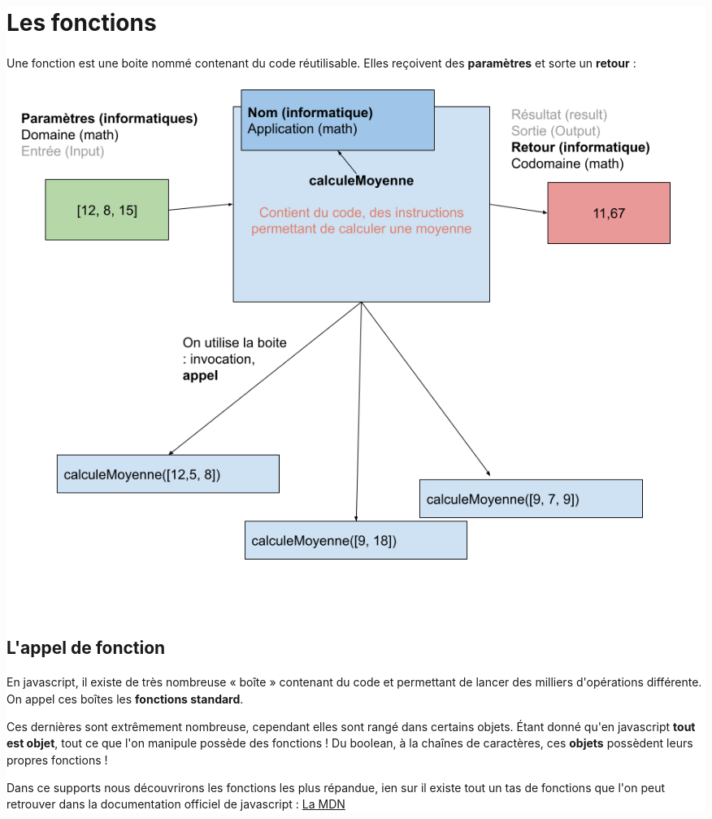 # Les fonctions

Une fonction est une boite nommé contenant du code réutilisable. Elles reçoivent des **paramètres** et sorte un **retour** :

![Les fonctions](../images/js-fonctions.png)

## L'appel de fonction

En javascript, il existe de très nombreuse « boîte » contenant du code et permettant de lancer des milliers d'opérations différente. On appel ces boîtes les **fonctions standard**.

Ces dernières sont extrêmement nombreuse, cependant elles sont rangé dans certains objets. Étant donné qu'en javascript **tout est objet**, tout ce que l'on manipule possède des fonctions ! Du boolean, à la chaînes de caractères, ces **objets** possèdent leurs propres fonctions !

Dans ce supports nous découvrirons les fonctions les plus répandue, ien sur il existe tout un tas de fonctions que l'on peut retrouver dans la documentation officiel de javascript : [La MDN](https://developer.mozilla.org/en-US/docs/Web/JavaScript)
